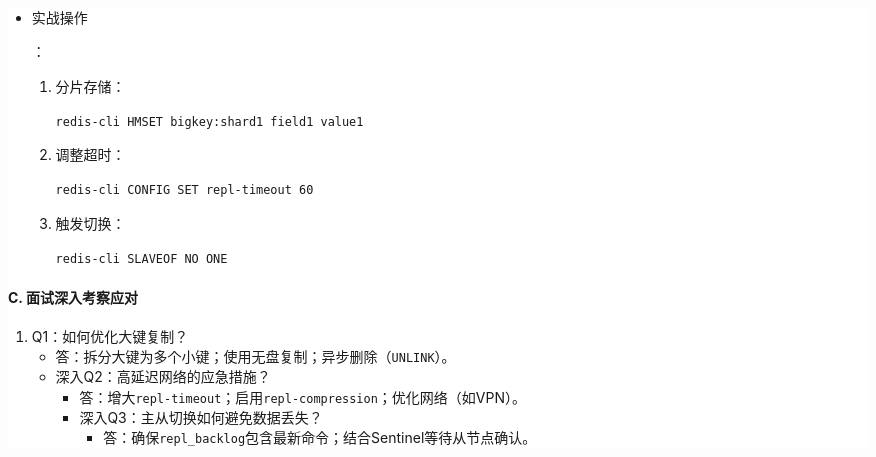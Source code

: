 - 实战操作

  ：

  1. 分片存储：

     ```bash
     redis-cli HMSET bigkey:shard1 field1 value1
     ```

  2. 调整超时：

     ```bash
     redis-cli CONFIG SET repl-timeout 60
     ```

  3. 触发切换：

     ```bash
     redis-cli SLAVEOF NO ONE
     ```

#### C. 面试深入考察应对

1. Q1：如何优化大键复制？
   - 答：拆分大键为多个小键；使用无盘复制；异步删除（`UNLINK`）。
   - 深入Q2：高延迟网络的应急措施？
     - 答：增大`repl-timeout`；启用`repl-compression`；优化网络（如VPN）。
     - 深入Q3：主从切换如何避免数据丢失？
       - 答：确保`repl_backlog`包含最新命令；结合Sentinel等待从节点确认。